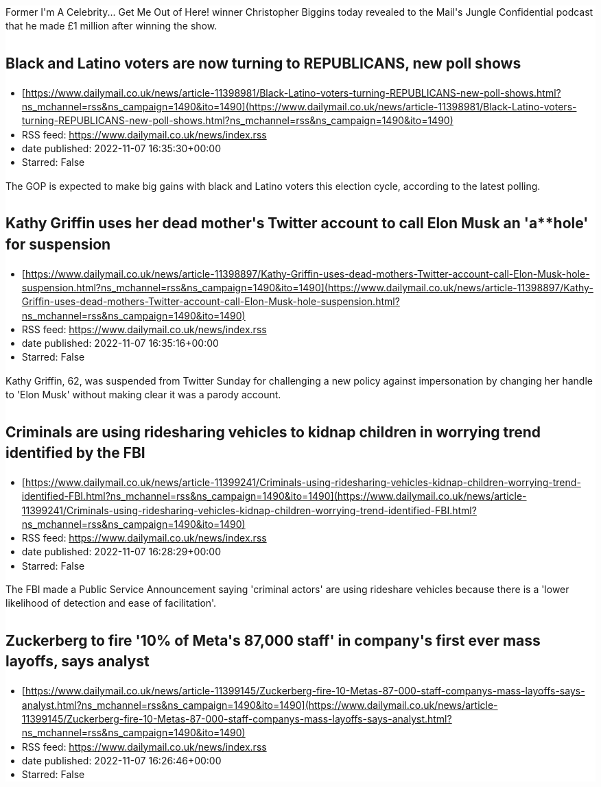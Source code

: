 Former I'm A Celebrity... Get Me Out of Here! winner Christopher Biggins today revealed to the Mail's Jungle Confidential podcast that he made £1 million after winning the show.

## Black and Latino voters are now turning to REPUBLICANS, new poll shows
 - [https://www.dailymail.co.uk/news/article-11398981/Black-Latino-voters-turning-REPUBLICANS-new-poll-shows.html?ns_mchannel=rss&ns_campaign=1490&ito=1490](https://www.dailymail.co.uk/news/article-11398981/Black-Latino-voters-turning-REPUBLICANS-new-poll-shows.html?ns_mchannel=rss&ns_campaign=1490&ito=1490)
 - RSS feed: https://www.dailymail.co.uk/news/index.rss
 - date published: 2022-11-07 16:35:30+00:00
 - Starred: False

The GOP is expected to make big gains with black and Latino voters this election cycle, according to the latest polling.

## Kathy Griffin uses her dead mother's Twitter account to call Elon Musk an 'a**hole' for suspension
 - [https://www.dailymail.co.uk/news/article-11398897/Kathy-Griffin-uses-dead-mothers-Twitter-account-call-Elon-Musk-hole-suspension.html?ns_mchannel=rss&ns_campaign=1490&ito=1490](https://www.dailymail.co.uk/news/article-11398897/Kathy-Griffin-uses-dead-mothers-Twitter-account-call-Elon-Musk-hole-suspension.html?ns_mchannel=rss&ns_campaign=1490&ito=1490)
 - RSS feed: https://www.dailymail.co.uk/news/index.rss
 - date published: 2022-11-07 16:35:16+00:00
 - Starred: False

Kathy Griffin, 62, was suspended from Twitter Sunday for challenging a new policy against impersonation by changing her handle to 'Elon Musk' without making clear it was a parody account.

## Criminals are using ridesharing vehicles to kidnap children in worrying trend identified by the FBI
 - [https://www.dailymail.co.uk/news/article-11399241/Criminals-using-ridesharing-vehicles-kidnap-children-worrying-trend-identified-FBI.html?ns_mchannel=rss&ns_campaign=1490&ito=1490](https://www.dailymail.co.uk/news/article-11399241/Criminals-using-ridesharing-vehicles-kidnap-children-worrying-trend-identified-FBI.html?ns_mchannel=rss&ns_campaign=1490&ito=1490)
 - RSS feed: https://www.dailymail.co.uk/news/index.rss
 - date published: 2022-11-07 16:28:29+00:00
 - Starred: False

The FBI made a Public Service Announcement  saying 'criminal actors' are using rideshare vehicles because there is a 'lower likelihood of detection and ease of facilitation'.

## Zuckerberg to fire '10% of Meta's 87,000 staff' in company's first ever mass layoffs, says analyst
 - [https://www.dailymail.co.uk/news/article-11399145/Zuckerberg-fire-10-Metas-87-000-staff-companys-mass-layoffs-says-analyst.html?ns_mchannel=rss&ns_campaign=1490&ito=1490](https://www.dailymail.co.uk/news/article-11399145/Zuckerberg-fire-10-Metas-87-000-staff-companys-mass-layoffs-says-analyst.html?ns_mchannel=rss&ns_campaign=1490&ito=1490)
 - RSS feed: https://www.dailymail.co.uk/news/index.rss
 - date published: 2022-11-07 16:26:46+00:00
 - Starred: False

